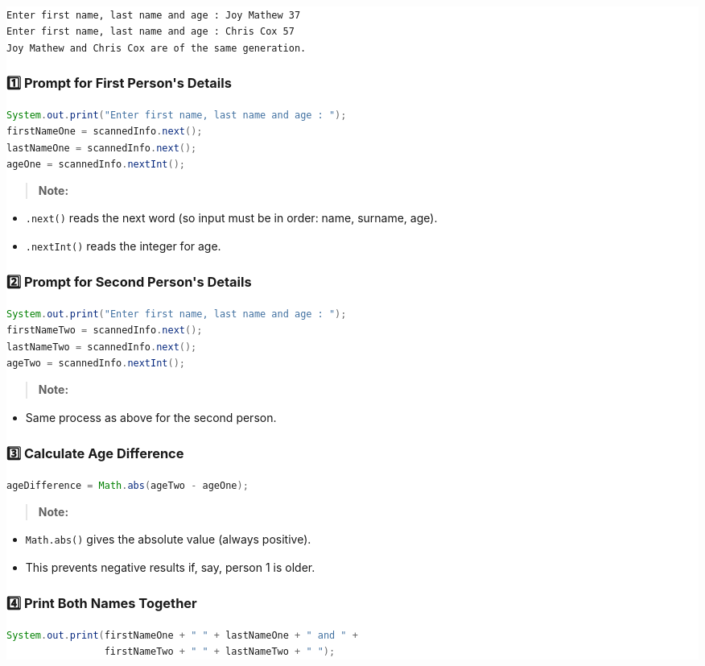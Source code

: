 ```
Enter first name, last name and age : Joy Mathew 37
Enter first name, last name and age : Chris Cox 57
Joy Mathew and Chris Cox are of the same generation.
```


### 1️⃣ **Prompt for First Person's Details**

```java
System.out.print("Enter first name, last name and age : ");
firstNameOne = scannedInfo.next();
lastNameOne = scannedInfo.next();
ageOne = scannedInfo.nextInt();
```

> **Note:**
> 
 - `.next()` reads the next word (so input must be in order: name, surname, age).
>     
 - `.nextInt()` reads the integer for age.
>     


### 2️⃣  **Prompt for Second Person's Details**

```java
System.out.print("Enter first name, last name and age : ");
firstNameTwo = scannedInfo.next();
lastNameTwo = scannedInfo.next();
ageTwo = scannedInfo.nextInt();
```

> **Note:**
> 
 - Same process as above for the second person.
>     


### 3️⃣ **Calculate Age Difference**

```java
ageDifference = Math.abs(ageTwo - ageOne);
```

> **Note:**
> 
 - `Math.abs()` gives the absolute value (always positive).
>     
 - This prevents negative results if, say, person 1 is older.
>     


### 4️⃣ **Print Both Names Together**

```java
System.out.print(firstNameOne + " " + lastNameOne + " and " +
                 firstNameTwo + " " + lastNameTwo + " ");
```
